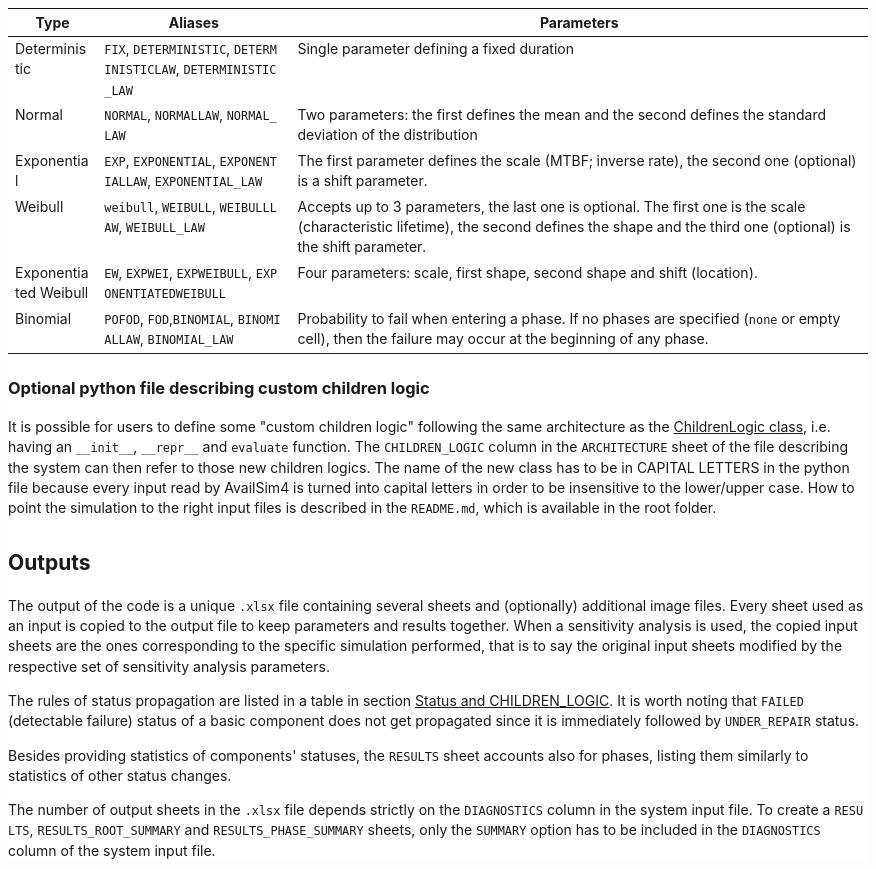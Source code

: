 | Type | Aliases | Parameters |
| --- | ---- | --- |
| Deterministic | `FIX`, `DETERMINISTIC`, `DETERMINISTICLAW`, `DETERMINISTIC_LAW` | Single parameter defining a fixed duration |
| Normal | `NORMAL`, `NORMALLAW`, `NORMAL_LAW`| Two parameters: the first defines the mean and the second defines the standard deviation of the distribution |
| Exponential | `EXP`, `EXPONENTIAL`, `EXPONENTIALLAW`, `EXPONENTIAL_LAW` | The first parameter defines the scale (MTBF; inverse rate), the second one (optional) is a shift parameter. |
| Weibull | `weibull`, `WEIBULL`, `WEIBULLLAW`, `WEIBULL_LAW` | Accepts up to 3 parameters, the last one is optional. The first one is the scale (characteristic lifetime), the second defines the shape and the third one (optional) is the shift parameter. |
| Exponentiated Weibull | `EW`, `EXPWEI`, `EXPWEIBULL`, `EXPONENTIATEDWEIBULL` | Four parameters: scale, first shape, second shape and shift (location). |
| Binomial | `POFOD`, `FOD`,`BINOMIAL`, `BINOMIALLAW`, `BINOMIAL_LAW` | Probability to fail when entering a phase. If no phases are specified (`none` or empty cell), then the failure may occur at the beginning of any phase. |

### Optional python file describing custom children logic

It is possible for users to define some "custom children logic" following the same architecture as the [ChildrenLogic
class](/availsim4core/src/context/system/children_logic/children_logic.py), i.e. having an `__init__`, `__repr__` and `evaluate` function. The `CHILDREN_LOGIC` column in the `ARCHITECTURE` sheet of the file describing the system can then refer to those new children logics.
The name of the new class has to be in CAPITAL LETTERS in the python file because every input read by AvailSim4 is turned
into capital letters in order to be insensitive to the lower/upper case. How to point the simulation to the right input files
is described in the `README.md`, which is available in the root folder.

## Outputs

The output of the code is a unique `.xlsx` file containing several sheets and (optionally) additional image files.
Every sheet used as an input is copied to the output file to keep parameters and results together. When a
sensitivity analysis is used, the copied input sheets are the ones corresponding to the specific simulation performed,
that is to say the original input sheets modified by the respective set of sensitivity analysis parameters.

The rules of status propagation are listed in a table in section [Status and CHILDREN_LOGIC](#status-and-children_logic).
It is worth noting that `FAILED` (detectable failure) status of a basic component does not get propagated since it is
immediately followed by `UNDER_REPAIR` status.

Besides providing statistics of components' statuses, the `RESULTS` sheet accounts also for phases, listing them similarly
to statistics of other status changes.

The number of output sheets in the `.xlsx` file depends strictly on the `DIAGNOSTICS` column in the system input file.
To create a `RESULTS`, `RESULTS_ROOT_SUMMARY` and `RESULTS_PHASE_SUMMARY` sheets, only the `SUMMARY` option has to be
included in the `DIAGNOSTICS` column of the system input file.
